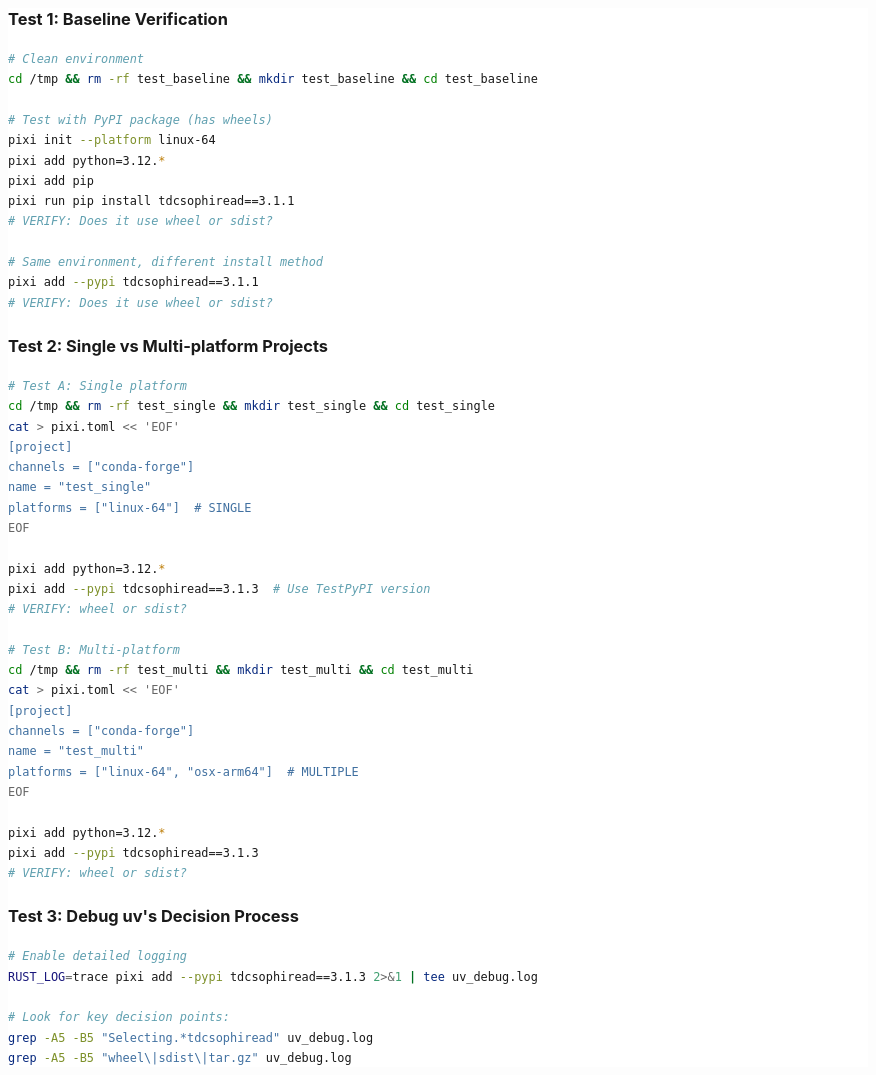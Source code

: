 ### Test 1: Baseline Verification
```bash
# Clean environment
cd /tmp && rm -rf test_baseline && mkdir test_baseline && cd test_baseline

# Test with PyPI package (has wheels)
pixi init --platform linux-64
pixi add python=3.12.*
pixi add pip
pixi run pip install tdcsophiread==3.1.1
# VERIFY: Does it use wheel or sdist?

# Same environment, different install method
pixi add --pypi tdcsophiread==3.1.1
# VERIFY: Does it use wheel or sdist?
```

### Test 2: Single vs Multi-platform Projects
```bash
# Test A: Single platform
cd /tmp && rm -rf test_single && mkdir test_single && cd test_single
cat > pixi.toml << 'EOF'
[project]
channels = ["conda-forge"]
name = "test_single"
platforms = ["linux-64"]  # SINGLE
EOF

pixi add python=3.12.*
pixi add --pypi tdcsophiread==3.1.3  # Use TestPyPI version
# VERIFY: wheel or sdist?

# Test B: Multi-platform
cd /tmp && rm -rf test_multi && mkdir test_multi && cd test_multi
cat > pixi.toml << 'EOF'
[project]
channels = ["conda-forge"]
name = "test_multi"
platforms = ["linux-64", "osx-arm64"]  # MULTIPLE
EOF

pixi add python=3.12.*
pixi add --pypi tdcsophiread==3.1.3
# VERIFY: wheel or sdist?
```

### Test 3: Debug uv's Decision Process
```bash
# Enable detailed logging
RUST_LOG=trace pixi add --pypi tdcsophiread==3.1.3 2>&1 | tee uv_debug.log

# Look for key decision points:
grep -A5 -B5 "Selecting.*tdcsophiread" uv_debug.log
grep -A5 -B5 "wheel\|sdist\|tar.gz" uv_debug.log
```
